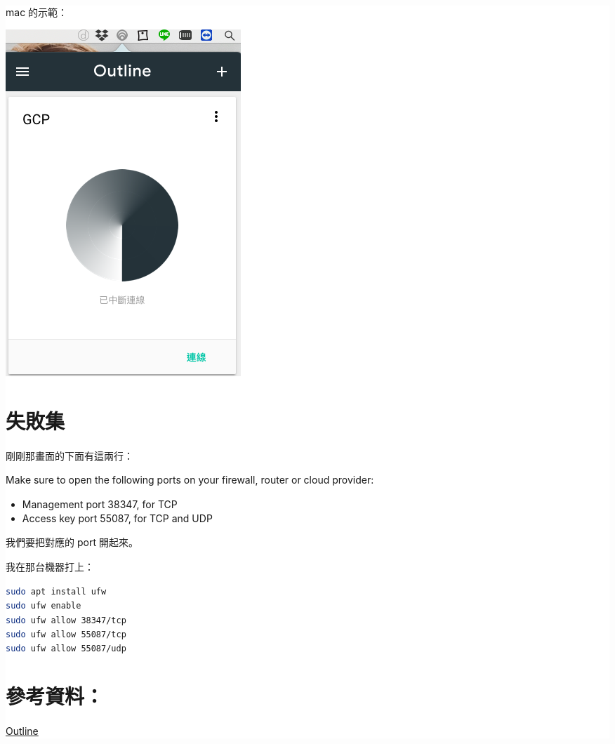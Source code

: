 
mac 的示範：

![](/assets/img/2019-07-28-outline-gcp/mac-connect.png)

# 失敗集

剛剛那畫面的下面有這兩行：

Make sure to open the following ports on your firewall, router or cloud provider:
- Management port 38347, for TCP
- Access key port 55087, for TCP and UDP

我們要把對應的 port 開起來。

我在那台機器打上：
~~~bash
sudo apt install ufw
sudo ufw enable
sudo ufw allow 38347/tcp
sudo ufw allow 55087/tcp
sudo ufw allow 55087/udp
~~~

# 參考資料：

[Outline]

[Outline]:https://getoutline.org/zh-TW/home

[Add a new firewall rule]:https://console.cloud.google.com/networking/firewalls/add



